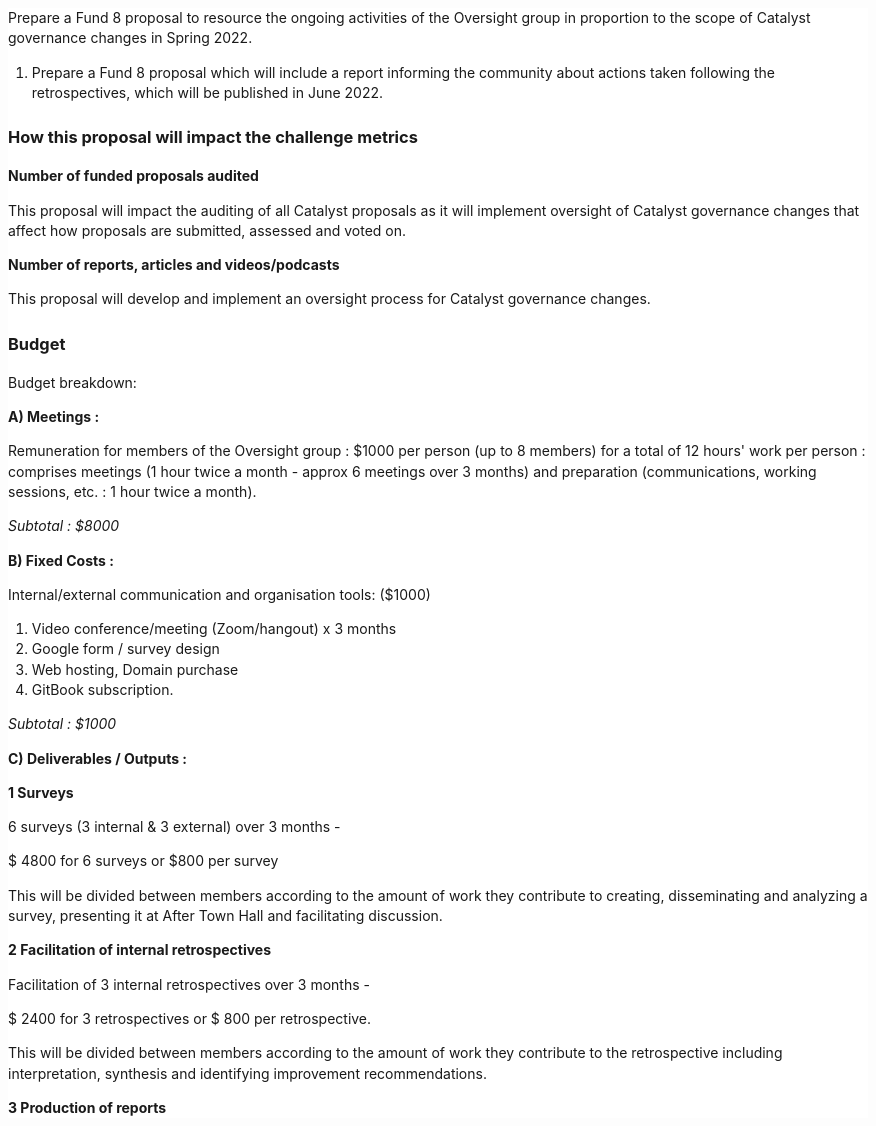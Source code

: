 Prepare a Fund 8 proposal to resource the ongoing activities of the Oversight group in proportion to the scope of Catalyst governance changes in Spring 2022.

1. Prepare a Fund 8 proposal which will include a report informing the community about actions taken following the retrospectives, which will be published in June 2022.

### **How this proposal will impact the challenge metrics**

**Number of funded proposals audited**

This proposal will impact the auditing of all Catalyst proposals as it will implement oversight of Catalyst governance changes that affect how proposals are submitted, assessed and voted on.

**Number of reports, articles and videos/podcasts**

This proposal will develop and implement an oversight process for Catalyst governance changes.

### **Budget**

Budget breakdown:

**A) Meetings :**

Remuneration for members of the Oversight group : $1000 per person (up to 8 members) for a total of 12 hours' work per person : comprises meetings (1 hour twice a month - approx 6 meetings over 3 months) and preparation (communications, working sessions, etc. : 1 hour twice a month).

_Subtotal : $8000_

**B) Fixed Costs :**

Internal/external communication and organisation tools: ($1000)

1. Video conference/meeting (Zoom/hangout) x 3 months
2. Google form / survey design
3. Web hosting, Domain purchase
4. GitBook subscription.

_Subtotal : $1000_

**C) Deliverables / Outputs :**

**1 Surveys**

6 surveys (3 internal & 3 external) over 3 months -

$ 4800 for 6 surveys or $800 per survey

This will be divided between members according to the amount of work they contribute to creating, disseminating and analyzing a survey, presenting it at After Town Hall and facilitating discussion.

**2 Facilitation of internal retrospectives**

Facilitation of 3 internal retrospectives over 3 months -

$ 2400 for 3 retrospectives or $ 800 per retrospective.

This will be divided between members according to the amount of work they contribute to the retrospective including interpretation, synthesis and identifying improvement recommendations.

**3 Production of reports**
